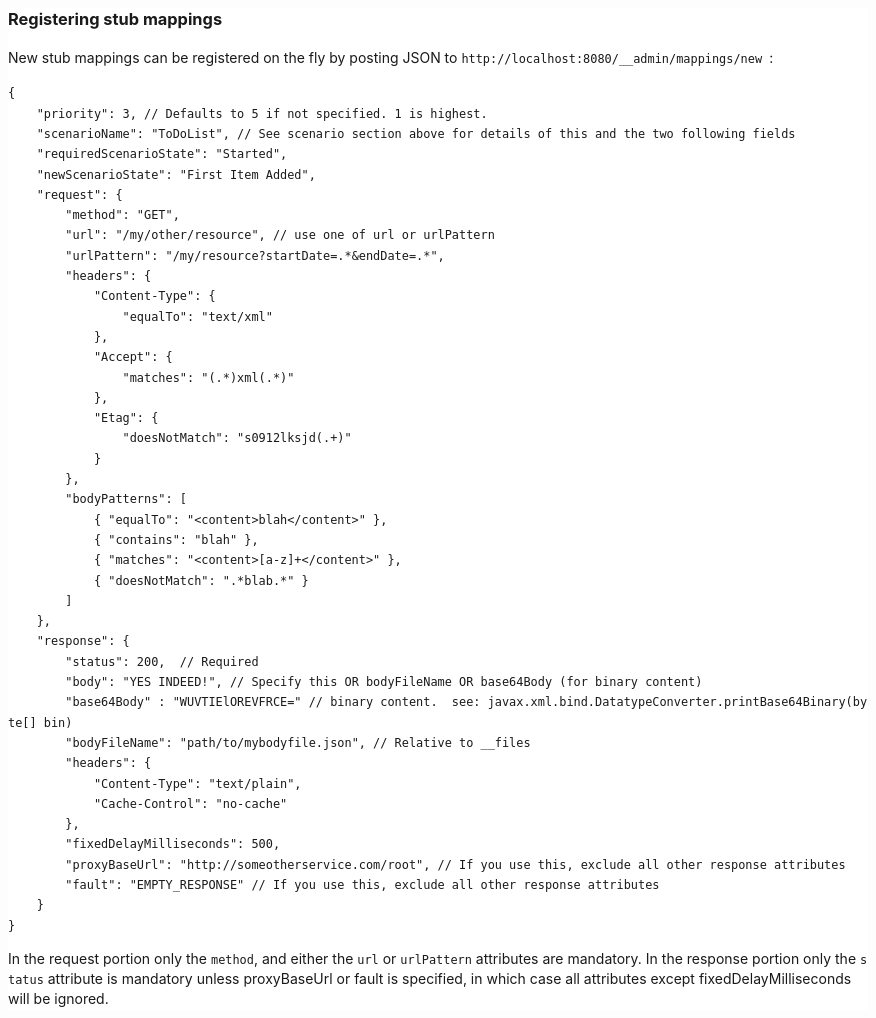 ### Registering stub mappings
New stub mappings can be registered on the fly by posting JSON to <code>http://localhost:8080/__admin/mappings/new </code>:

	{ 
		"priority": 3, // Defaults to 5 if not specified. 1 is highest.		
		"scenarioName": "ToDoList", // See scenario section above for details of this and the two following fields
		"requiredScenarioState": "Started",
		"newScenarioState": "First Item Added",											
		"request": {									
			"method": "GET",						
			"url": "/my/other/resource", // use one of url or urlPattern
			"urlPattern": "/my/resource?startDate=.*&endDate=.*",
			"headers": {
				"Content-Type": {
					"equalTo": "text/xml"
				},
				"Accept": {
					"matches": "(.*)xml(.*)"
				},
				"Etag": {
					"doesNotMatch": "s0912lksjd(.+)"
				} 
			},
			"bodyPatterns": [
				{ "equalTo": "<content>blah</content>" },
				{ "contains": "blah" },
				{ "matches": "<content>[a-z]+</content>" },
				{ "doesNotMatch": ".*blab.*" }
			]
		},										
		"response": {									
			"status": 200,	// Required						
			"body": "YES INDEED!", // Specify this OR bodyFileName OR base64Body (for binary content)
			"base64Body" : "WUVTIElOREVFRCE=" // binary content.  see: javax.xml.bind.DatatypeConverter.printBase64Binary(byte[] bin)
			"bodyFileName": "path/to/mybodyfile.json", // Relative to __files
			"headers": {
				"Content-Type": "text/plain",
				"Cache-Control": "no-cache"
			},
			"fixedDelayMilliseconds": 500,
			"proxyBaseUrl": "http://someotherservice.com/root", // If you use this, exclude all other response attributes
			"fault": "EMPTY_RESPONSE" // If you use this, exclude all other response attributes
		}												
	}
	
In the request portion only the <code>method</code>, and either the <code>url</code> or <code>urlPattern</code> attributes are mandatory.
In the response portion only the <code>status</code> attribute is mandatory unless proxyBaseUrl or fault is specified, in which case all attributes except fixedDelayMilliseconds will be ignored.
